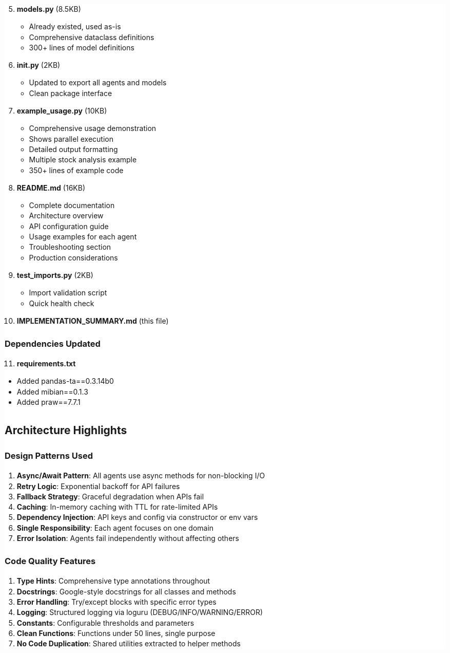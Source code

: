5. **models.py** (8.5KB)
   - Already existed, used as-is
   - Comprehensive dataclass definitions
   - 300+ lines of model definitions

6. **__init__.py** (2KB)
   - Updated to export all agents and models
   - Clean package interface

7. **example_usage.py** (10KB)
   - Comprehensive usage demonstration
   - Shows parallel execution
   - Detailed output formatting
   - Multiple stock analysis example
   - 350+ lines of example code

8. **README.md** (16KB)
   - Complete documentation
   - Architecture overview
   - API configuration guide
   - Usage examples for each agent
   - Troubleshooting section
   - Production considerations

9. **test_imports.py** (2KB)
   - Import validation script
   - Quick health check

10. **IMPLEMENTATION_SUMMARY.md** (this file)

### Dependencies Updated

11. **requirements.txt**
   - Added pandas-ta==0.3.14b0
   - Added mibian==0.1.3
   - Added praw==7.7.1

## Architecture Highlights

### Design Patterns Used

1. **Async/Await Pattern**: All agents use async methods for non-blocking I/O
2. **Retry Logic**: Exponential backoff for API failures
3. **Fallback Strategy**: Graceful degradation when APIs fail
4. **Caching**: In-memory caching with TTL for rate-limited APIs
5. **Dependency Injection**: API keys and config via constructor or env vars
6. **Single Responsibility**: Each agent focuses on one domain
7. **Error Isolation**: Agents fail independently without affecting others

### Code Quality Features

1. **Type Hints**: Comprehensive type annotations throughout
2. **Docstrings**: Google-style docstrings for all classes and methods
3. **Error Handling**: Try/except blocks with specific error types
4. **Logging**: Structured logging via loguru (DEBUG/INFO/WARNING/ERROR)
5. **Constants**: Configurable thresholds and parameters
6. **Clean Functions**: Functions under 50 lines, single purpose
7. **No Code Duplication**: Shared utilities extracted to helper methods
